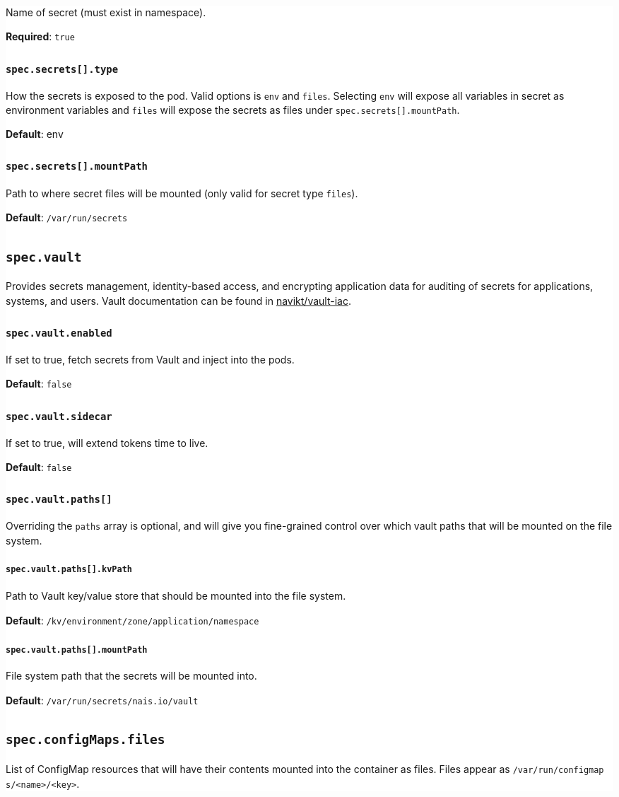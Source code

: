 Name of secret \(must exist in namespace\).

**Required**: `true`

### `spec.secrets[].type`

How the secrets is exposed to the pod. Valid options is `env` and `files`. Selecting `env` will expose all variables in secret as environment variables and `files` will expose the secrets as files under `spec.secrets[].mountPath`.

**Default**: env

### `spec.secrets[].mountPath`

Path to where secret files will be mounted \(only valid for secret type `files`\).

**Default**: `/var/run/secrets`

## `spec.vault`

Provides secrets management, identity-based access, and encrypting application data for auditing of secrets for applications, systems, and users. Vault documentation can be found in [navikt/vault-iac](https://github.com/navikt/vault-iac/blob/master/doc/endusers.md).

### `spec.vault.enabled`

If set to true, fetch secrets from Vault and inject into the pods.

**Default**: `false`

### `spec.vault.sidecar`

If set to true, will extend tokens time to live.

**Default**: `false`

### `spec.vault.paths[]`

Overriding the `paths` array is optional, and will give you fine-grained control over which vault paths that will be mounted on the file system.

#### `spec.vault.paths[].kvPath`

Path to Vault key/value store that should be mounted into the file system.

**Default**: `/kv/environment/zone/application/namespace`

#### `spec.vault.paths[].mountPath`

File system path that the secrets will be mounted into.

**Default**: `/var/run/secrets/nais.io/vault`

## `spec.configMaps.files`

List of ConfigMap resources that will have their contents mounted into the container as files. Files appear as `/var/run/configmaps/<name>/<key>`.
